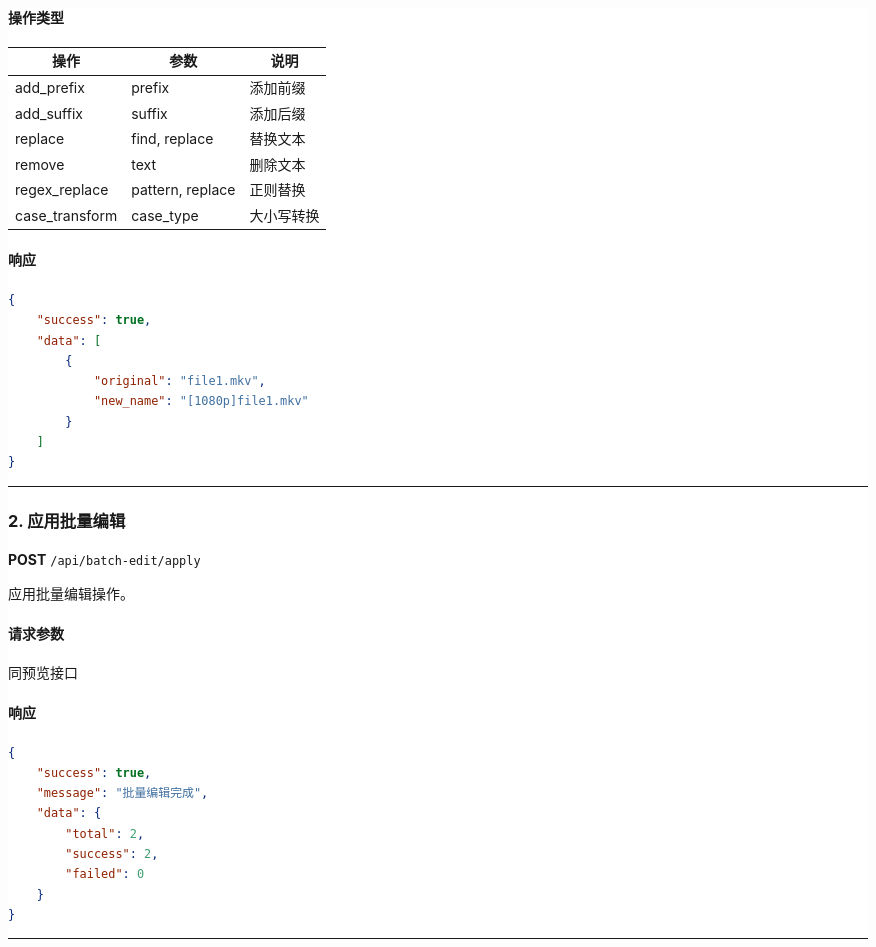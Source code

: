 #### 操作类型

| 操作 | 参数 | 说明 |
|------|------|------|
| add_prefix | prefix | 添加前缀 |
| add_suffix | suffix | 添加后缀 |
| replace | find, replace | 替换文本 |
| remove | text | 删除文本 |
| regex_replace | pattern, replace | 正则替换 |
| case_transform | case_type | 大小写转换 |

#### 响应

```json
{
    "success": true,
    "data": [
        {
            "original": "file1.mkv",
            "new_name": "[1080p]file1.mkv"
        }
    ]
}
```

---

### 2. 应用批量编辑

**POST** `/api/batch-edit/apply`

应用批量编辑操作。

#### 请求参数

同预览接口

#### 响应

```json
{
    "success": true,
    "message": "批量编辑完成",
    "data": {
        "total": 2,
        "success": 2,
        "failed": 0
    }
}
```

---